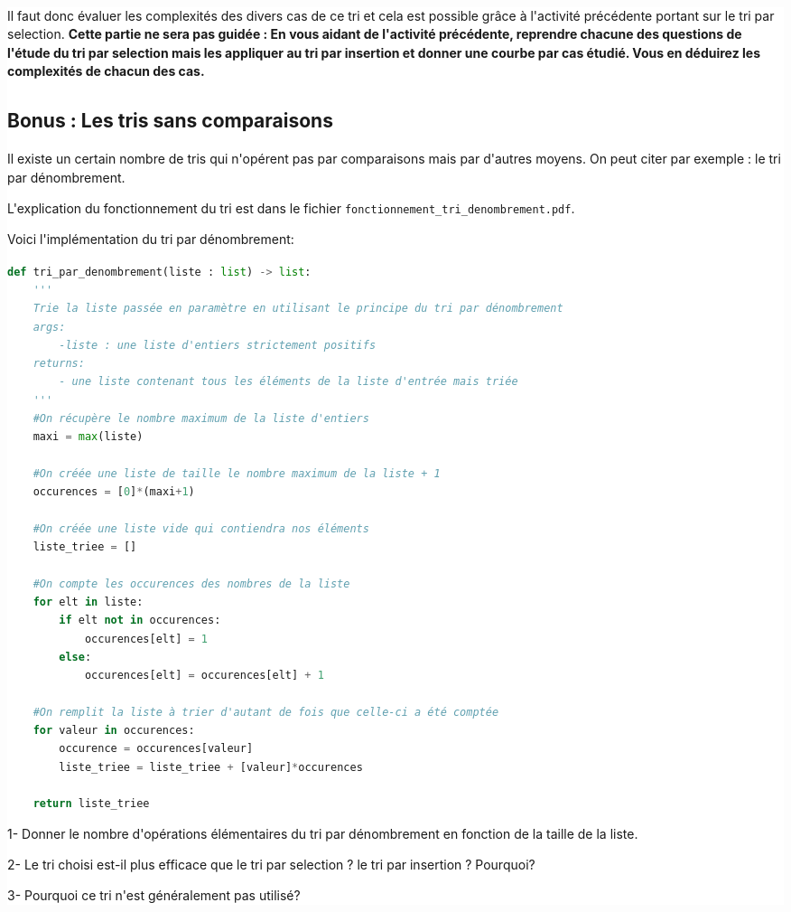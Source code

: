 Il faut donc évaluer les complexités des divers cas de ce tri et cela est possible grâce à l'activité précédente portant sur le tri par selection.
**Cette partie ne sera pas guidée : En vous aidant de l'activité précédente, reprendre chacune des questions de l'étude du tri par selection mais les appliquer au tri par insertion et donner une courbe par cas étudié. Vous en déduirez les complexités de chacun des cas.**

## Bonus : Les tris sans comparaisons

Il existe un certain nombre de tris qui n'opérent pas par comparaisons mais par d'autres moyens.
On peut citer par exemple : le tri par dénombrement.

L'explication du fonctionnement du tri est dans le fichier `fonctionnement_tri_denombrement.pdf`.

Voici l'implémentation du tri par dénombrement:

```python
def tri_par_denombrement(liste : list) -> list:
    '''
    Trie la liste passée en paramètre en utilisant le principe du tri par dénombrement
    args:
        -liste : une liste d'entiers strictement positifs
    returns: 
        - une liste contenant tous les éléments de la liste d'entrée mais triée
    '''
    #On récupère le nombre maximum de la liste d'entiers
    maxi = max(liste)

    #On créée une liste de taille le nombre maximum de la liste + 1
    occurences = [0]*(maxi+1)

    #On créée une liste vide qui contiendra nos éléments
    liste_triee = []

    #On compte les occurences des nombres de la liste
    for elt in liste:
        if elt not in occurences:
            occurences[elt] = 1
        else:
            occurences[elt] = occurences[elt] + 1

    #On remplit la liste à trier d'autant de fois que celle-ci a été comptée
    for valeur in occurences:
        occurence = occurences[valeur]
        liste_triee = liste_triee + [valeur]*occurences

    return liste_triee
```

1- Donner le nombre d'opérations élémentaires du tri par dénombrement en fonction de la taille de la liste.

2- Le tri choisi est-il plus efficace que le tri par selection ? le tri par insertion ? Pourquoi?

3- Pourquoi ce tri n'est généralement pas utilisé?


